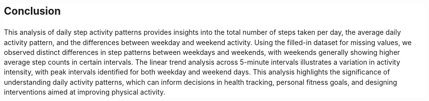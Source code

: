 
## Conclusion 
This analysis of daily step activity patterns provides insights into the total number of steps taken per day, the average daily activity pattern, and the differences between weekday and weekend activity. Using the filled-in dataset for missing values, we observed distinct differences in step patterns between weekdays and weekends, with weekends generally showing higher average step counts in certain intervals. The linear trend analysis across 5-minute intervals illustrates a variation in activity intensity, with peak intervals identified for both weekday and weekend days. This analysis highlights the significance of understanding daily activity patterns, which can inform decisions in health tracking, personal fitness goals, and designing interventions aimed at improving physical activity.




